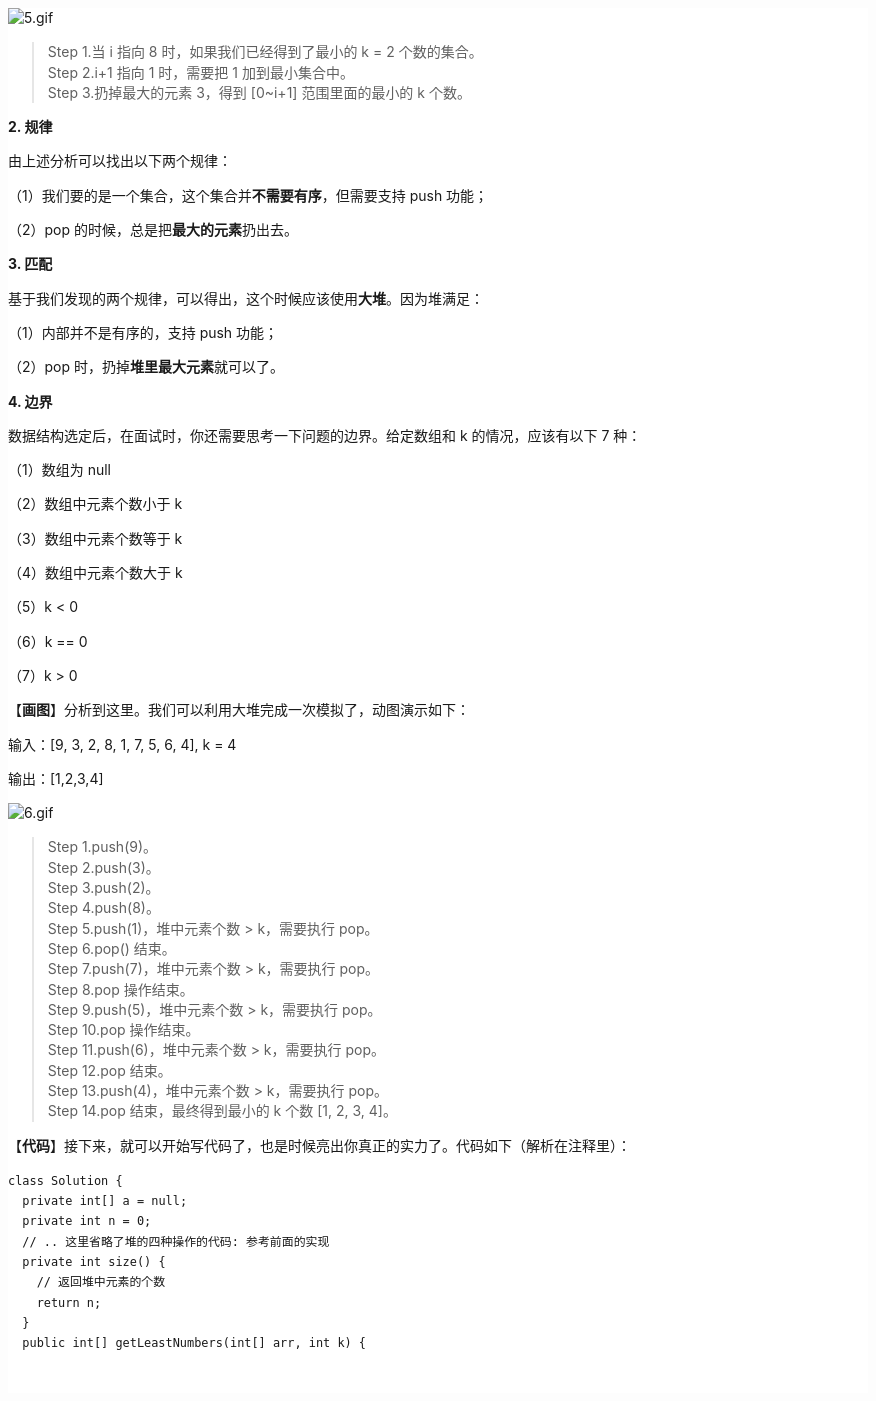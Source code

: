<p data-nodeid="327036"><img src="https://s0.lgstatic.com/i/image6/M01/13/49/Cgp9HWBB-CCAHNSQAAiT0tDfClw811.gif" alt="5.gif" data-nodeid="327704"></p>
<blockquote data-nodeid="327037">
<p data-nodeid="327038">Step 1.当 i 指向 8 时，如果我们已经得到了最小的 k = 2 个数的集合。<br>
Step 2.i+1 指向 1 时，需要把 1 加到最小集合中。<br>
Step 3.扔掉最大的元素 3，得到 [0~i+1] 范围里面的最小的 k 个数。</p>
</blockquote>
<p data-nodeid="327039"><strong data-nodeid="327721">2. 规律</strong></p>
<p data-nodeid="327040">由上述分析可以找出以下两个规律：</p>
<p data-nodeid="327041">（1）我们要的是一个集合，这个集合并<strong data-nodeid="327728">不需要有序</strong>，但需要支持 push 功能；</p>
<p data-nodeid="327042">（2）pop 的时候，总是把<strong data-nodeid="327734">最大的元素</strong>扔出去。</p>
<p data-nodeid="327043"><strong data-nodeid="327740">3. 匹配</strong></p>
<p data-nodeid="327044">基于我们发现的两个规律，可以得出，这个时候应该使用<strong data-nodeid="327746">大堆</strong>。因为堆满足：</p>
<p data-nodeid="327045">（1）内部并不是有序的，支持 push 功能；</p>
<p data-nodeid="327046">（2）pop 时，扔掉<strong data-nodeid="327753">堆里最大元素</strong>就可以了。</p>
<p data-nodeid="327047"><strong data-nodeid="327759">4. 边界</strong></p>
<p data-nodeid="327048">数据结构选定后，在面试时，你还需要思考一下问题的边界。给定数组和 k 的情况，应该有以下 7 种：</p>
<p data-nodeid="327049">（1）数组为 null</p>
<p data-nodeid="327050">（2）数组中元素个数小于 k</p>
<p data-nodeid="327051">（3）数组中元素个数等于 k</p>
<p data-nodeid="327052">（4）数组中元素个数大于 k</p>
<p data-nodeid="327053">（5）k &lt; 0</p>
<p data-nodeid="327054">（6）k == 0</p>
<p data-nodeid="327055">（7）k &gt; 0</p>
<p data-nodeid="327056">【<strong data-nodeid="327775">画图</strong>】分析到这里。我们可以利用大堆完成一次模拟了，动图演示如下：</p>
<p data-nodeid="327057">输入：[9, 3, 2, 8, 1, 7, 5, 6, 4], k = 4</p>
<p data-nodeid="327058">输出：[1,2,3,4]</p>
<p data-nodeid="327059"><img src="https://s0.lgstatic.com/i/image6/M01/13/46/CioPOWBB-DmADf7pACpCmKnHs-c177.gif" alt="6.gif" data-nodeid="327787"></p>
<blockquote data-nodeid="327060">
<p data-nodeid="327061">Step 1.push(9)。<br>
Step 2.push(3)。<br>
Step 3.push(2)。<br>
Step 4.push(8)。<br>
Step 5.push(1)，堆中元素个数 &gt; k，需要执行 pop。<br>
Step 6.pop() 结束。<br>
Step 7.push(7)，堆中元素个数 &gt; k，需要执行 pop。<br>
Step 8.pop 操作结束。<br>
Step 9.push(5)，堆中元素个数 &gt; k，需要执行 pop。<br>
Step 10.pop 操作结束。<br>
Step 11.push(6)，堆中元素个数 &gt; k，需要执行 pop。<br>
Step 12.pop 结束。<br>
Step 13.push(4)，堆中元素个数 &gt; k，需要执行 pop。<br>
Step 14.pop 结束，最终得到最小的 k 个数 [1, 2, 3, 4]。</p>
</blockquote>
<p data-nodeid="327062">【<strong data-nodeid="327824">代码</strong>】接下来，就可以开始写代码了，也是时候亮出你真正的实力了。代码如下（解析在注释里）：</p>
<pre class="lang-java" data-nodeid="327063"><code data-language="java"><span class="hljs-class"><span class="hljs-keyword">class</span> <span class="hljs-title">Solution</span> </span>{
&nbsp; <span class="hljs-keyword">private</span> <span class="hljs-keyword">int</span>[] a = <span class="hljs-keyword">null</span>;
&nbsp; <span class="hljs-keyword">private</span> <span class="hljs-keyword">int</span> n = <span class="hljs-number">0</span>;
&nbsp; <span class="hljs-comment">// .. 这里省略了堆的四种操作的代码: 参考前面的实现</span>
&nbsp; <span class="hljs-function"><span class="hljs-keyword">private</span> <span class="hljs-keyword">int</span> <span class="hljs-title">size</span><span class="hljs-params">()</span> </span>{
&nbsp; &nbsp; <span class="hljs-comment">// 返回堆中元素的个数</span>
&nbsp; &nbsp; <span class="hljs-keyword">return</span> n;
&nbsp; }
&nbsp; <span class="hljs-keyword">public</span> <span class="hljs-keyword">int</span>[] getLeastNumbers(<span class="hljs-keyword">int</span>[] arr, <span class="hljs-keyword">int</span> k) {